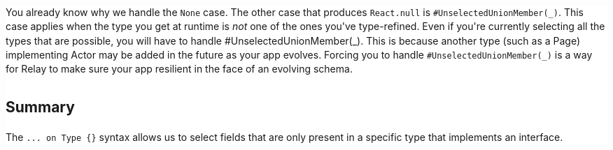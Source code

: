 You already know why we handle the `None` case. The other case that produces `React.null` is `#UnselectedUnionMember(_)`. This case applies when the type you get at runtime is _not_ one of the ones you've type-refined. Even if you're currently selecting all the types that are possible, you will have to handle #UnselectedUnionMember(_). This is because another type (such as a Page) implementing Actor may be added in the future as your app evolves. Forcing you to handle `#UnselectedUnionMember(_)` is a way for Relay to make sure your app resilient in the face of an evolving schema.

## Summary

The `... on Type {}` syntax allows us to select fields that are only present in a specific type that implements an interface.
